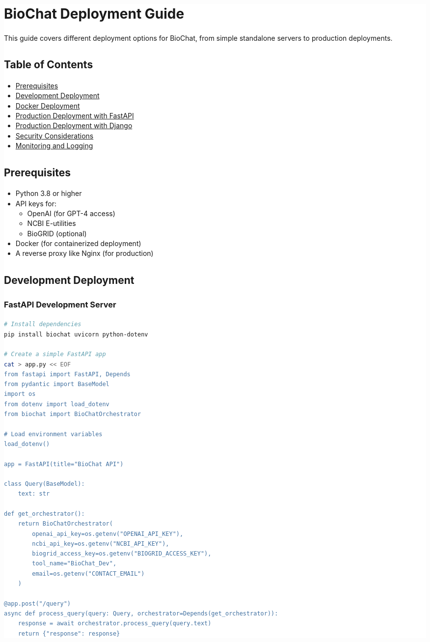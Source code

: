 # BioChat Deployment Guide

This guide covers different deployment options for BioChat, from simple standalone servers to production deployments.

## Table of Contents

- [Prerequisites](#prerequisites)
- [Development Deployment](#development-deployment)
- [Docker Deployment](#docker-deployment)
- [Production Deployment with FastAPI](#production-deployment-with-fastapi)
- [Production Deployment with Django](#production-deployment-with-django)
- [Security Considerations](#security-considerations)
- [Monitoring and Logging](#monitoring-and-logging)

## Prerequisites

- Python 3.8 or higher
- API keys for:
  - OpenAI (for GPT-4 access)
  - NCBI E-utilities
  - BioGRID (optional)
- Docker (for containerized deployment)
- A reverse proxy like Nginx (for production)

## Development Deployment

### FastAPI Development Server

```bash
# Install dependencies
pip install biochat uvicorn python-dotenv

# Create a simple FastAPI app
cat > app.py << EOF
from fastapi import FastAPI, Depends
from pydantic import BaseModel
import os
from dotenv import load_dotenv
from biochat import BioChatOrchestrator

# Load environment variables
load_dotenv()

app = FastAPI(title="BioChat API")

class Query(BaseModel):
    text: str

def get_orchestrator():
    return BioChatOrchestrator(
        openai_api_key=os.getenv("OPENAI_API_KEY"),
        ncbi_api_key=os.getenv("NCBI_API_KEY"),
        biogrid_access_key=os.getenv("BIOGRID_ACCESS_KEY"),
        tool_name="BioChat_Dev",
        email=os.getenv("CONTACT_EMAIL")
    )

@app.post("/query")
async def process_query(query: Query, orchestrator=Depends(get_orchestrator)):
    response = await orchestrator.process_query(query.text)
    return {"response": response}
```